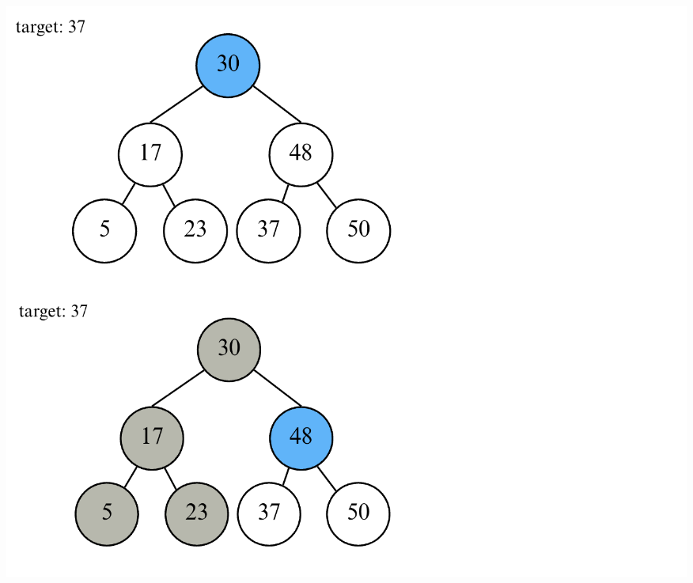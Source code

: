 <img src="../../assets/img/binarySearch/4.png" width="500px" style="display:block;margin-bottom:20px;">
<img src="../../assets/img/binarySearch/5.png" width="500px" style="margin-bottom: 20px;">